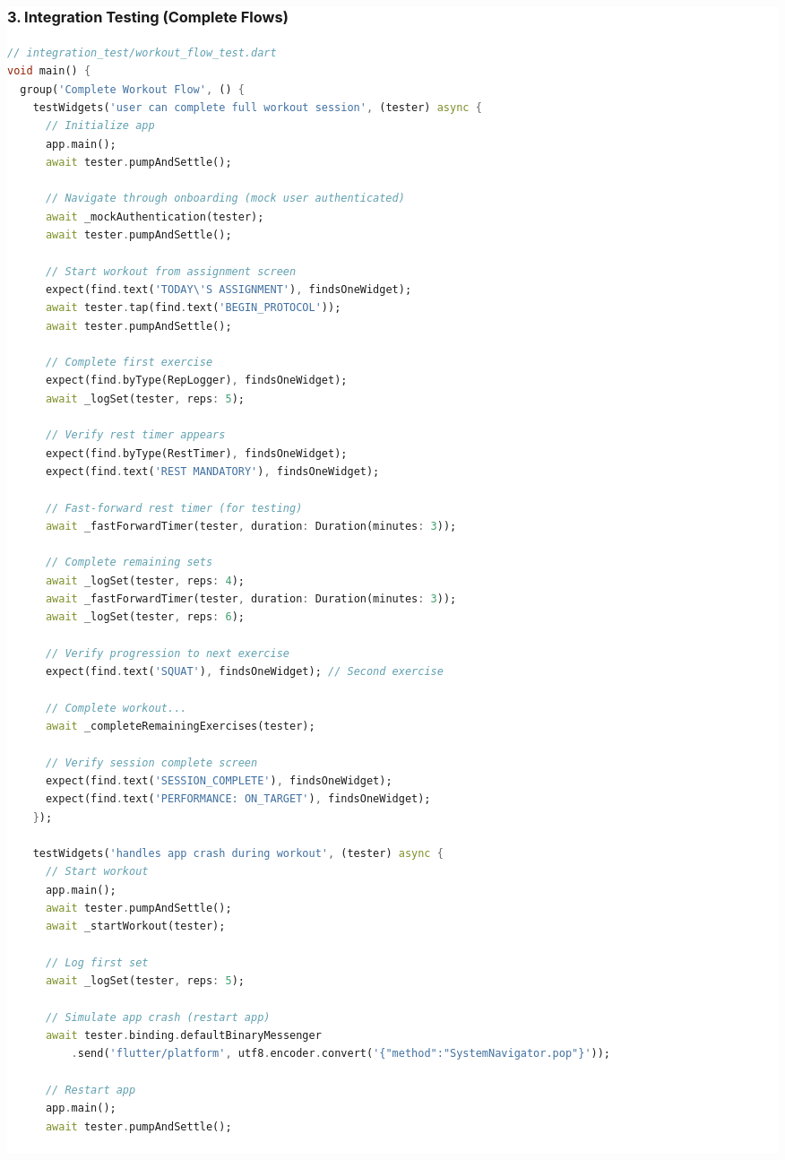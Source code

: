 ### 3. Integration Testing (Complete Flows)
```dart
// integration_test/workout_flow_test.dart
void main() {
  group('Complete Workout Flow', () {
    testWidgets('user can complete full workout session', (tester) async {
      // Initialize app
      app.main();
      await tester.pumpAndSettle();
      
      // Navigate through onboarding (mock user authenticated)
      await _mockAuthentication(tester);
      await tester.pumpAndSettle();
      
      // Start workout from assignment screen
      expect(find.text('TODAY\'S ASSIGNMENT'), findsOneWidget);
      await tester.tap(find.text('BEGIN_PROTOCOL'));
      await tester.pumpAndSettle();
      
      // Complete first exercise
      expect(find.byType(RepLogger), findsOneWidget);
      await _logSet(tester, reps: 5);
      
      // Verify rest timer appears
      expect(find.byType(RestTimer), findsOneWidget);
      expect(find.text('REST MANDATORY'), findsOneWidget);
      
      // Fast-forward rest timer (for testing)
      await _fastForwardTimer(tester, duration: Duration(minutes: 3));
      
      // Complete remaining sets
      await _logSet(tester, reps: 4);
      await _fastForwardTimer(tester, duration: Duration(minutes: 3));
      await _logSet(tester, reps: 6);
      
      // Verify progression to next exercise
      expect(find.text('SQUAT'), findsOneWidget); // Second exercise
      
      // Complete workout...
      await _completeRemainingExercises(tester);
      
      // Verify session complete screen
      expect(find.text('SESSION_COMPLETE'), findsOneWidget);
      expect(find.text('PERFORMANCE: ON_TARGET'), findsOneWidget);
    });
    
    testWidgets('handles app crash during workout', (tester) async {
      // Start workout
      app.main();
      await tester.pumpAndSettle();
      await _startWorkout(tester);
      
      // Log first set
      await _logSet(tester, reps: 5);
      
      // Simulate app crash (restart app)
      await tester.binding.defaultBinaryMessenger
          .send('flutter/platform', utf8.encoder.convert('{"method":"SystemNavigator.pop"}'));
      
      // Restart app
      app.main();
      await tester.pumpAndSettle();
      
```